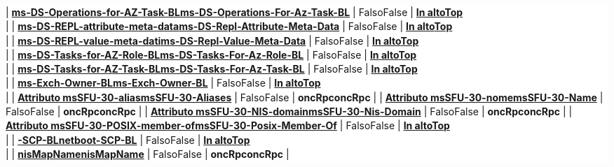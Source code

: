 | [<span data-ttu-id="e13c6-287">**ms-DS-Operations-for-AZ-Task-BL**</span><span class="sxs-lookup"><span data-stu-id="e13c6-287">**ms-DS-Operations-For-Az-Task-BL**</span></span>](a-msds-operationsforaztaskbl.md)     | <span data-ttu-id="e13c6-288">Falso</span><span class="sxs-lookup"><span data-stu-id="e13c6-288">False</span></span>     | [<span data-ttu-id="e13c6-289">**In alto**</span><span class="sxs-lookup"><span data-stu-id="e13c6-289">**Top**</span></span>](c-top.md)<br/>            |
| [<span data-ttu-id="e13c6-290">**ms-DS-REPL-attribute-meta-data**</span><span class="sxs-lookup"><span data-stu-id="e13c6-290">**ms-DS-Repl-Attribute-Meta-Data**</span></span>](a-msds-replattributemetadata.md)      | <span data-ttu-id="e13c6-291">Falso</span><span class="sxs-lookup"><span data-stu-id="e13c6-291">False</span></span>     | [<span data-ttu-id="e13c6-292">**In alto**</span><span class="sxs-lookup"><span data-stu-id="e13c6-292">**Top**</span></span>](c-top.md)<br/>            |
| [<span data-ttu-id="e13c6-293">**ms-DS-REPL-value-meta-dati**</span><span class="sxs-lookup"><span data-stu-id="e13c6-293">**ms-DS-Repl-Value-Meta-Data**</span></span>](a-msds-replvaluemetadata.md)              | <span data-ttu-id="e13c6-294">Falso</span><span class="sxs-lookup"><span data-stu-id="e13c6-294">False</span></span>     | [<span data-ttu-id="e13c6-295">**In alto**</span><span class="sxs-lookup"><span data-stu-id="e13c6-295">**Top**</span></span>](c-top.md)<br/>            |
| [<span data-ttu-id="e13c6-296">**ms-DS-Tasks-for-AZ-Role-BL**</span><span class="sxs-lookup"><span data-stu-id="e13c6-296">**ms-DS-Tasks-For-Az-Role-BL**</span></span>](a-msds-tasksforazrolebl.md)               | <span data-ttu-id="e13c6-297">Falso</span><span class="sxs-lookup"><span data-stu-id="e13c6-297">False</span></span>     | [<span data-ttu-id="e13c6-298">**In alto**</span><span class="sxs-lookup"><span data-stu-id="e13c6-298">**Top**</span></span>](c-top.md)<br/>            |
| [<span data-ttu-id="e13c6-299">**ms-DS-Tasks-for-AZ-Task-BL**</span><span class="sxs-lookup"><span data-stu-id="e13c6-299">**ms-DS-Tasks-For-Az-Task-BL**</span></span>](a-msds-tasksforaztaskbl.md)               | <span data-ttu-id="e13c6-300">Falso</span><span class="sxs-lookup"><span data-stu-id="e13c6-300">False</span></span>     | [<span data-ttu-id="e13c6-301">**In alto**</span><span class="sxs-lookup"><span data-stu-id="e13c6-301">**Top**</span></span>](c-top.md)<br/>            |
| [<span data-ttu-id="e13c6-302">**ms-Exch-Owner-BL**</span><span class="sxs-lookup"><span data-stu-id="e13c6-302">**ms-Exch-Owner-BL**</span></span>](a-ownerbl.md)                                       | <span data-ttu-id="e13c6-303">Falso</span><span class="sxs-lookup"><span data-stu-id="e13c6-303">False</span></span>     | [<span data-ttu-id="e13c6-304">**In alto**</span><span class="sxs-lookup"><span data-stu-id="e13c6-304">**Top**</span></span>](c-top.md)<br/>            |
| [<span data-ttu-id="e13c6-305">**Attributo msSFU-30-alias**</span><span class="sxs-lookup"><span data-stu-id="e13c6-305">**msSFU-30-Aliases**</span></span>](a-mssfu30aliases.md)                                | <span data-ttu-id="e13c6-306">Falso</span><span class="sxs-lookup"><span data-stu-id="e13c6-306">False</span></span>     | <span data-ttu-id="e13c6-307">**oncRpc**</span><span class="sxs-lookup"><span data-stu-id="e13c6-307">**oncRpc**</span></span>                                 |
| [<span data-ttu-id="e13c6-308">**Attributo msSFU-30-nome**</span><span class="sxs-lookup"><span data-stu-id="e13c6-308">**msSFU-30-Name**</span></span>](a-mssfu30name.md)                                      | <span data-ttu-id="e13c6-309">Falso</span><span class="sxs-lookup"><span data-stu-id="e13c6-309">False</span></span>     | <span data-ttu-id="e13c6-310">**oncRpc**</span><span class="sxs-lookup"><span data-stu-id="e13c6-310">**oncRpc**</span></span>                                 |
| [<span data-ttu-id="e13c6-311">**Attributo msSFU-30-NIS-domain**</span><span class="sxs-lookup"><span data-stu-id="e13c6-311">**msSFU-30-Nis-Domain**</span></span>](a-mssfu30nisdomain.md)                           | <span data-ttu-id="e13c6-312">Falso</span><span class="sxs-lookup"><span data-stu-id="e13c6-312">False</span></span>     | <span data-ttu-id="e13c6-313">**oncRpc**</span><span class="sxs-lookup"><span data-stu-id="e13c6-313">**oncRpc**</span></span>                                 |
| [<span data-ttu-id="e13c6-314">**Attributo msSFU-30-POSIX-member-of**</span><span class="sxs-lookup"><span data-stu-id="e13c6-314">**msSFU-30-Posix-Member-Of**</span></span>](a-mssfu30posixmemberof.md)                  | <span data-ttu-id="e13c6-315">Falso</span><span class="sxs-lookup"><span data-stu-id="e13c6-315">False</span></span>     | [<span data-ttu-id="e13c6-316">**In alto**</span><span class="sxs-lookup"><span data-stu-id="e13c6-316">**Top**</span></span>](c-top.md)<br/>            |
| [<span data-ttu-id="e13c6-317">**-SCP-BL**</span><span class="sxs-lookup"><span data-stu-id="e13c6-317">**netboot-SCP-BL**</span></span>](a-netbootscpbl.md)                                    | <span data-ttu-id="e13c6-318">Falso</span><span class="sxs-lookup"><span data-stu-id="e13c6-318">False</span></span>     | [<span data-ttu-id="e13c6-319">**In alto**</span><span class="sxs-lookup"><span data-stu-id="e13c6-319">**Top**</span></span>](c-top.md)<br/>            |
| [<span data-ttu-id="e13c6-320">**nisMapName**</span><span class="sxs-lookup"><span data-stu-id="e13c6-320">**nisMapName**</span></span>](a-nismapname.md)                                          | <span data-ttu-id="e13c6-321">Falso</span><span class="sxs-lookup"><span data-stu-id="e13c6-321">False</span></span>     | <span data-ttu-id="e13c6-322">**oncRpc**</span><span class="sxs-lookup"><span data-stu-id="e13c6-322">**oncRpc**</span></span>                                 |